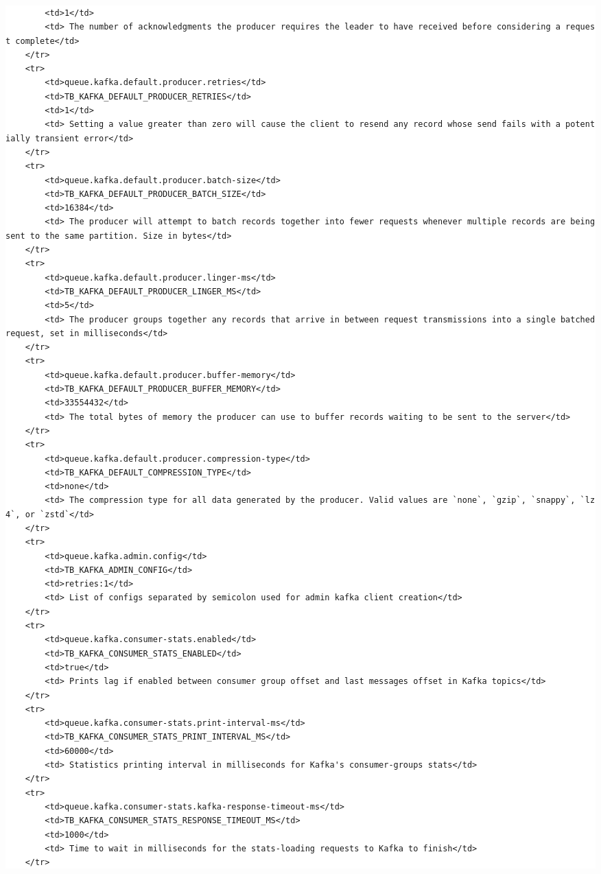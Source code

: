 			<td>1</td>
			<td> The number of acknowledgments the producer requires the leader to have received before considering a request complete</td>
		</tr>
		<tr>
			<td>queue.kafka.default.producer.retries</td>
			<td>TB_KAFKA_DEFAULT_PRODUCER_RETRIES</td>
			<td>1</td>
			<td> Setting a value greater than zero will cause the client to resend any record whose send fails with a potentially transient error</td>
		</tr>
		<tr>
			<td>queue.kafka.default.producer.batch-size</td>
			<td>TB_KAFKA_DEFAULT_PRODUCER_BATCH_SIZE</td>
			<td>16384</td>
			<td> The producer will attempt to batch records together into fewer requests whenever multiple records are being sent to the same partition. Size in bytes</td>
		</tr>
		<tr>
			<td>queue.kafka.default.producer.linger-ms</td>
			<td>TB_KAFKA_DEFAULT_PRODUCER_LINGER_MS</td>
			<td>5</td>
			<td> The producer groups together any records that arrive in between request transmissions into a single batched request, set in milliseconds</td>
		</tr>
		<tr>
			<td>queue.kafka.default.producer.buffer-memory</td>
			<td>TB_KAFKA_DEFAULT_PRODUCER_BUFFER_MEMORY</td>
			<td>33554432</td>
			<td> The total bytes of memory the producer can use to buffer records waiting to be sent to the server</td>
		</tr>
		<tr>
			<td>queue.kafka.default.producer.compression-type</td>
			<td>TB_KAFKA_DEFAULT_COMPRESSION_TYPE</td>
			<td>none</td>
			<td> The compression type for all data generated by the producer. Valid values are `none`, `gzip`, `snappy`, `lz4`, or `zstd`</td>
		</tr>
		<tr>
			<td>queue.kafka.admin.config</td>
			<td>TB_KAFKA_ADMIN_CONFIG</td>
			<td>retries:1</td>
			<td> List of configs separated by semicolon used for admin kafka client creation</td>
		</tr>
		<tr>
			<td>queue.kafka.consumer-stats.enabled</td>
			<td>TB_KAFKA_CONSUMER_STATS_ENABLED</td>
			<td>true</td>
			<td> Prints lag if enabled between consumer group offset and last messages offset in Kafka topics</td>
		</tr>
		<tr>
			<td>queue.kafka.consumer-stats.print-interval-ms</td>
			<td>TB_KAFKA_CONSUMER_STATS_PRINT_INTERVAL_MS</td>
			<td>60000</td>
			<td> Statistics printing interval in milliseconds for Kafka's consumer-groups stats</td>
		</tr>
		<tr>
			<td>queue.kafka.consumer-stats.kafka-response-timeout-ms</td>
			<td>TB_KAFKA_CONSUMER_STATS_RESPONSE_TIMEOUT_MS</td>
			<td>1000</td>
			<td> Time to wait in milliseconds for the stats-loading requests to Kafka to finish</td>
		</tr>
